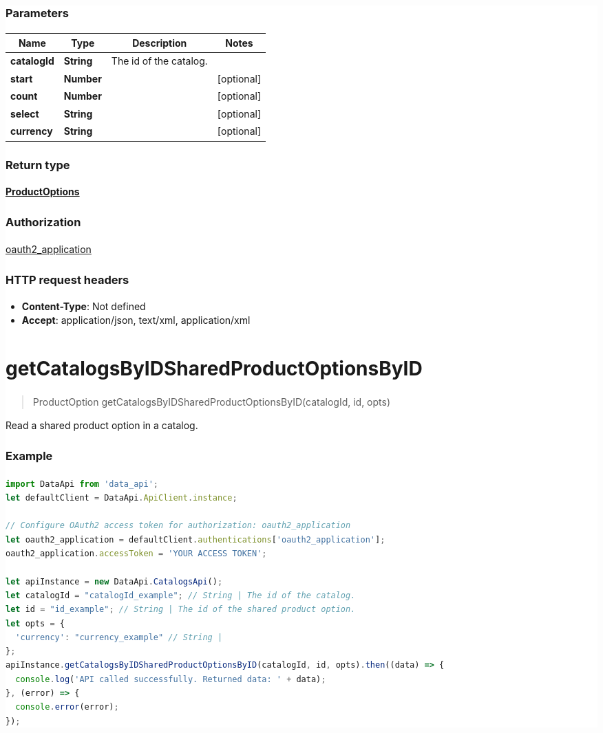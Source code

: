 ### Parameters

Name | Type | Description  | Notes
------------- | ------------- | ------------- | -------------
 **catalogId** | **String**| The id of the catalog. | 
 **start** | **Number**|  | [optional] 
 **count** | **Number**|  | [optional] 
 **select** | **String**|  | [optional] 
 **currency** | **String**|  | [optional] 

### Return type

[**ProductOptions**](ProductOptions.md)

### Authorization

[oauth2_application](../README.md#oauth2_application)

### HTTP request headers

 - **Content-Type**: Not defined
 - **Accept**: application/json, text/xml, application/xml

<a name="getCatalogsByIDSharedProductOptionsByID"></a>
# **getCatalogsByIDSharedProductOptionsByID**
> ProductOption getCatalogsByIDSharedProductOptionsByID(catalogId, id, opts)



Read a shared product option in a catalog.

### Example
```javascript
import DataApi from 'data_api';
let defaultClient = DataApi.ApiClient.instance;

// Configure OAuth2 access token for authorization: oauth2_application
let oauth2_application = defaultClient.authentications['oauth2_application'];
oauth2_application.accessToken = 'YOUR ACCESS TOKEN';

let apiInstance = new DataApi.CatalogsApi();
let catalogId = "catalogId_example"; // String | The id of the catalog.
let id = "id_example"; // String | The id of the shared product option.
let opts = { 
  'currency': "currency_example" // String | 
};
apiInstance.getCatalogsByIDSharedProductOptionsByID(catalogId, id, opts).then((data) => {
  console.log('API called successfully. Returned data: ' + data);
}, (error) => {
  console.error(error);
});

```
